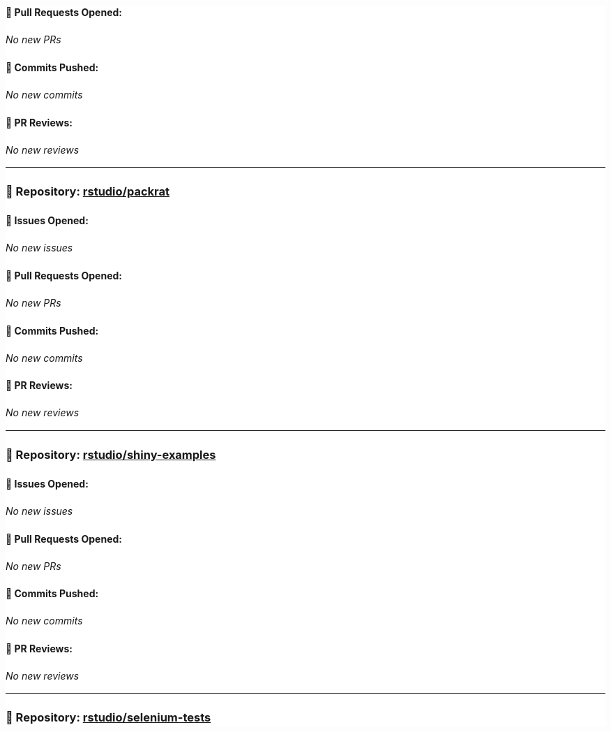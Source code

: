
#### 🔀 Pull Requests Opened:
_No new PRs_


#### 💾 Commits Pushed:
_No new commits_


#### 📝 PR Reviews:
_No new reviews_


---
### 📌 Repository: [rstudio/packrat](https://github.com/rstudio/packrat)

#### 🐞 Issues Opened:
_No new issues_


#### 🔀 Pull Requests Opened:
_No new PRs_


#### 💾 Commits Pushed:
_No new commits_


#### 📝 PR Reviews:
_No new reviews_


---
### 📌 Repository: [rstudio/shiny-examples](https://github.com/rstudio/shiny-examples)

#### 🐞 Issues Opened:
_No new issues_


#### 🔀 Pull Requests Opened:
_No new PRs_


#### 💾 Commits Pushed:
_No new commits_


#### 📝 PR Reviews:
_No new reviews_


---
### 📌 Repository: [rstudio/selenium-tests](https://github.com/rstudio/selenium-tests)
